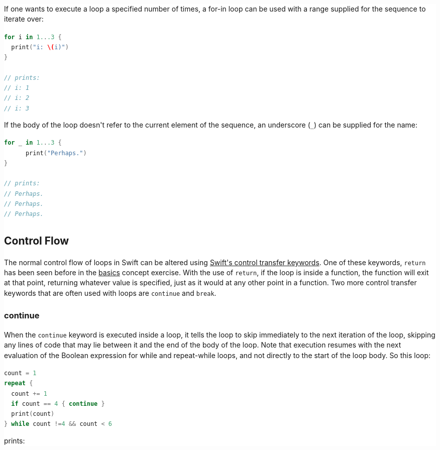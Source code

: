 If one wants to execute a loop a specified number of times, a for-in loop can be used with a range supplied for the sequence to iterate over:

```swift
for i in 1...3 {
  print("i: \(i)")
}

// prints:
// i: 1
// i: 2
// i: 3
```

If the body of the loop doesn't refer to the current element of the sequence, an underscore (`_`) can be supplied for the name:

```swift
for _ in 1...3 {
	  print("Perhaps.")
}

// prints:
// Perhaps.
// Perhaps.
// Perhaps.

```

## Control Flow

The normal control flow of loops in Swift can be altered using [Swift's control transfer keywords][control-transfer]. One of these keywords, `return` has been seen before in the [basics][basics-concept] concept exercise. With the use of `return`, if the loop is inside a function, the function will exit at that point, returning whatever value is specified, just as it would at any other point in a function. Two more control transfer keywords that are often used with loops are `continue` and `break`.

### continue

When the `continue` keyword is executed inside a loop, it tells the loop to skip immediately to the next iteration of the loop, skipping any lines of code that may lie between it and the end of the body of the loop. Note that execution resumes with the next evaluation of the Boolean expression for while and repeat-while loops, and not directly to the start of the loop body. So this loop:

```swift
count = 1
repeat {
  count += 1
  if count == 4 { continue }
  print(count)
} while count !=4 && count < 6
```

prints:


[for-in-loops]: https://docs.swift.org/swift-book/LanguageGuide/ControlFlow.html#ID121
[while-loops]: https://docs.swift.org/swift-book/LanguageGuide/ControlFlow.html#ID124
[repeat-loops]: https://docs.swift.org/swift-book/LanguageGuide/ControlFlow.html#ID126
[control-transfer]: https://docs.swift.org/swift-book/LanguageGuide/ControlFlow.html#ID135
[labeled-statements]: https://docs.swift.org/swift-book/LanguageGuide/ControlFlow.html#ID141
[basics-concept]: https://../../basics/.docs/after.md